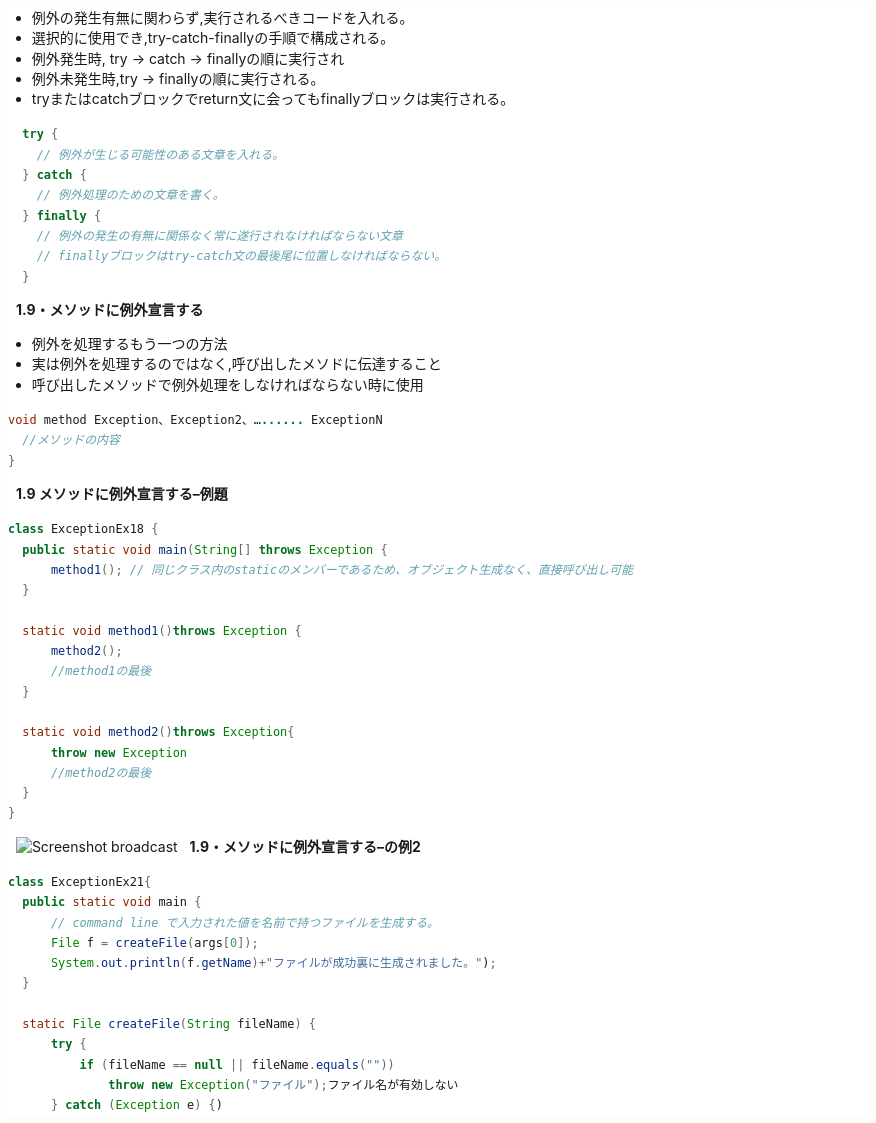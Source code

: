   - 例外の発生有無に関わらず,実行されるべきコードを入れる。
  - 選択的に使用でき,try-catch-finallyの手順で構成される。
  - 例外発生時, try → catch → finallyの順に実行され
  - 例外未発生時,try → finallyの順に実行される。
  - tryまたはcatchブロックでreturn文に会ってもfinallyブロックは実行される。
```java
  try {
  	// 例外が生じる可能性のある文章を入れる。
  } catch {
  	// 例外処理のための文章を書く。
  } finally {
  	// 例外の発生の有無に関係なく常に遂行されなければならない文章
  	// finallyブロックはtry-catch文の最後尾に位置しなければならない。
  }
```
&nbsp;
  **1.9・メソッドに例外宣言する**
  - 例外を処理するもう一つの方法
  - 実は例外を処理するのではなく,呼び出したメソドに伝達すること
  - 呼び出したメソッドで例外処理をしなければならない時に使用
&nbsp;
  ```java
  void method Exception、Exception2、…...... ExceptionN
  	//メソッドの内容
  }
  ```
&nbsp;
  **1.9 メソッドに例外宣言する–例題**
  &nbsp;
  ```java
  class ExceptionEx18 {
  	public static void main(String[] throws Exception {
  		method1(); // 同じクラス内のstaticのメンバーであるため、オブジェクト生成なく、直接呼び出し可能
  	}

  	static void method1()throws Exception {
  		method2();
  		//method1の最後
  	}

  	static void method2()throws Exception{
  		throw new Exception
  		//method2の最後
  	}
  }
  ```
  &nbsp;
     ![Screenshot broadcast](https://raw.githubusercontent.com/Bullishman/bullishman.github.io/master/static/img/_posts/%E4%BE%8B%E5%A4%96%E5%87%A6%E7%90%86/4.png "Screenshot broadcast")
&nbsp;
  **1.9・メソッドに例外宣言する–の例2**
&nbsp;
  ```java
  class ExceptionEx21{
  	public static void main {
  		// command line で入力された値を名前で持つファイルを生成する。
  		File f = createFile(args[0]);
  		System.out.println(f.getName)+"ファイルが成功裏に生成されました。");
  	}

  	static File createFile(String fileName) {
  		try {
  			if (fileName == null || fileName.equals(""))
  				throw new Exception("ファイル");ファイル名が有効しない
  		} catch (Exception e) {)
  ```